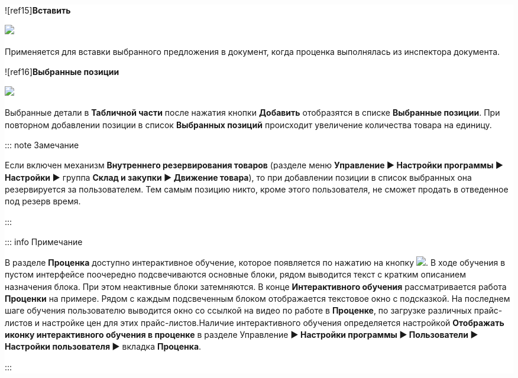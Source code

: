 ![ref15]**Вставить**

![](Aspose.Words.83ab1c44-6b28-430a-a5f2-4d9e6ba1abd4.406.png)

Применяется для вставки выбранного предложения в документ, когда проценка выполнялась из инспектора документа.

![ref16]**Выбранные позиции**

![](Aspose.Words.83ab1c44-6b28-430a-a5f2-4d9e6ba1abd4.407.png)

Выбранные детали в **Табличной части** после нажатия кнопки **Добавить** отобразятся в списке **Выбранные позиции**. При повторном добавлении позиции в список **Выбранных позиций** происходит увеличение количества товара на единицу.

::: note Замечание

Если включен механизм **Внутреннего резервирования товаров** (разделе меню **Управление ► Настройки программы ► Настройки ►** группа **Склад и закупки ► Движение товара**), то при добавлении позиции в список выбранных она резервируется за пользователем. Тем самым позицию никто, кроме этого пользователя, не сможет продать в отведенное под резерв время.

:::


::: info Примечание

В разделе **Проценка** доступно интерактивное обучение, которое появляется по нажатию на кнопку ![](Aspose.Words.83ab1c44-6b28-430a-a5f2-4d9e6ba1abd4.408.png). В ходе обучения в пустом интерфейсе поочередно подсвечиваются основные блоки, рядом выводится текст с кратким описанием назначения блока. При этом неактивные блоки затемняются. В конце **Интерактивного обучения** рассматривается работа **Проценки** на примере. Рядом с каждым подсвеченным блоком отображается текстовое окно с подсказкой. На последнем шаге обучения пользователю выводится окно со ссылкой на видео по работе в **Проценке**, по загрузке различных прайс-листов и настройке цен для этих прайс-листов.Наличие интерактивного обучения определяется настройкой **Отображать иконку интерактивного обучения в проценке** в разделе Управление **► Настройки программы ► Пользователи ► Настройки пользователя ►** вкладка **Проценка**.

:::